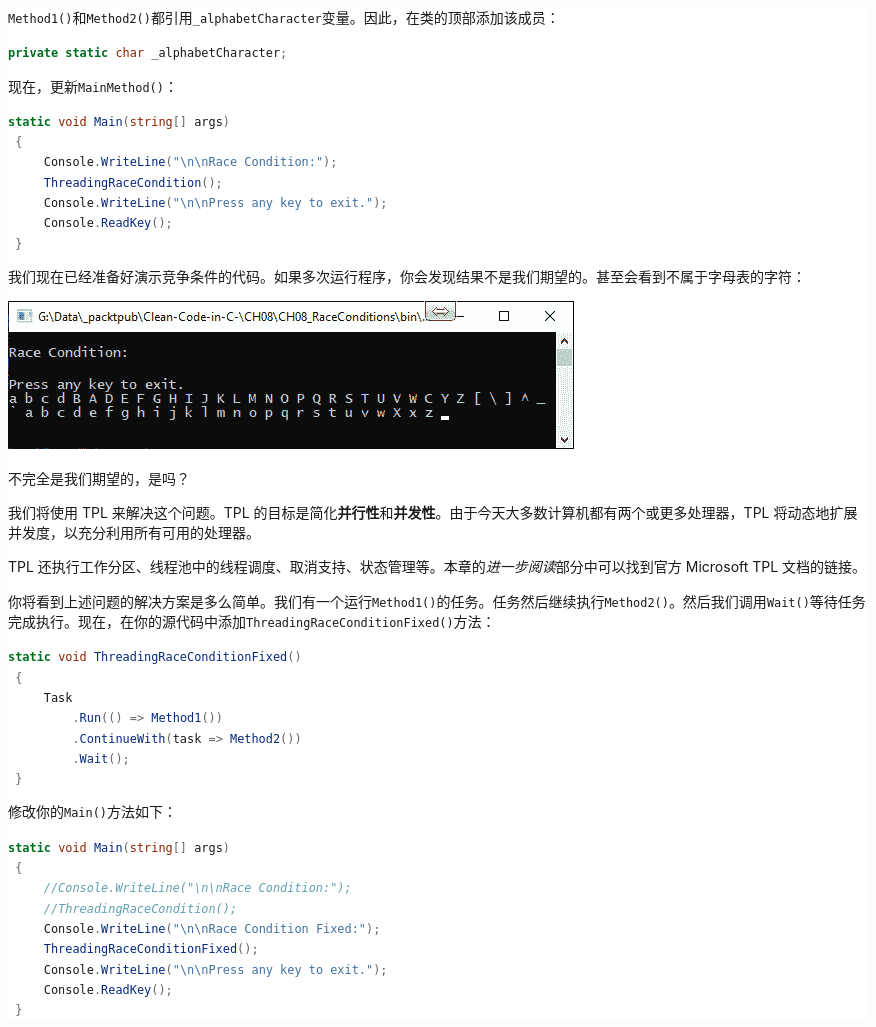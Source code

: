 `Method1()`和`Method2()`都引用`_alphabetCharacter`变量。因此，在类的顶部添加该成员：

```cs
private static char _alphabetCharacter;
```

现在，更新`MainMethod()`：

```cs
static void Main(string[] args)
 {
     Console.WriteLine("\n\nRace Condition:");
     ThreadingRaceCondition();
     Console.WriteLine("\n\nPress any key to exit.");
     Console.ReadKey();
 }
```

我们现在已经准备好演示竞争条件的代码。如果多次运行程序，你会发现结果不是我们期望的。甚至会看到不属于字母表的字符：

![](img/0c017737-c3f3-4839-b064-e30731c5db83.png)

不完全是我们期望的，是吗？

我们将使用 TPL 来解决这个问题。TPL 的目标是简化**并行性**和**并发性**。由于今天大多数计算机都有两个或更多处理器，TPL 将动态地扩展并发度，以充分利用所有可用的处理器。

TPL 还执行工作分区、线程池中的线程调度、取消支持、状态管理等。本章的*进一步阅读*部分中可以找到官方 Microsoft TPL 文档的链接。

你将看到上述问题的解决方案是多么简单。我们有一个运行`Method1()`的任务。任务然后继续执行`Method2()`。然后我们调用`Wait()`等待任务完成执行。现在，在你的源代码中添加`ThreadingRaceConditionFixed()`方法：

```cs
static void ThreadingRaceConditionFixed()
 {
     Task
         .Run(() => Method1())
         .ContinueWith(task => Method2())
         .Wait();
 }
```

修改你的`Main()`方法如下：

```cs
static void Main(string[] args)
 {
     //Console.WriteLine("\n\nRace Condition:");
     //ThreadingRaceCondition();
     Console.WriteLine("\n\nRace Condition Fixed:");
     ThreadingRaceConditionFixed();
     Console.WriteLine("\n\nPress any key to exit.");
     Console.ReadKey();
 }
```
